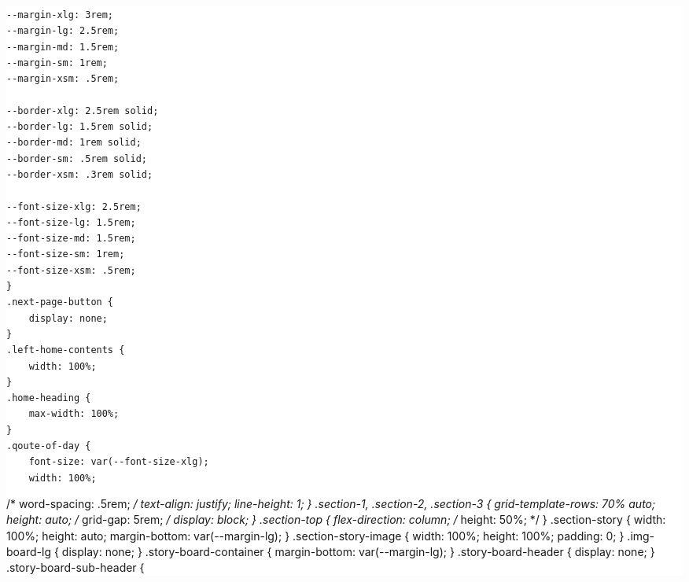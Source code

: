     --margin-xlg: 3rem;
    --margin-lg: 2.5rem;
    --margin-md: 1.5rem;
    --margin-sm: 1rem;
    --margin-xsm: .5rem;

    --border-xlg: 2.5rem solid;
    --border-lg: 1.5rem solid;
    --border-md: 1rem solid;
    --border-sm: .5rem solid;
    --border-xsm: .3rem solid;

    --font-size-xlg: 2.5rem;
    --font-size-lg: 1.5rem;
    --font-size-md: 1.5rem;
    --font-size-sm: 1rem;
    --font-size-xsm: .5rem;
    }
    .next-page-button {
        display: none;
    }
    .left-home-contents {
        width: 100%;
    }
    .home-heading {
        max-width: 100%;
    }
    .qoute-of-day {
        font-size: var(--font-size-xlg);
        width: 100%;
/*         word-spacing: .5rem; */
        text-align: justify;
        line-height: 1;
    }
    .section-1, .section-2, .section-3 {
        grid-template-rows: 70% auto;
        height: auto;
        /* grid-gap: 5rem; */
        display: block;
    }
    .section-top {
         flex-direction: column;
/*          height: 50%; */
    }
    .section-story {
        width: 100%;
        height: auto;
        margin-bottom: var(--margin-lg);
    }
    .section-story-image {
        width: 100%;
        height: 100%;
        padding: 0;
    }
    .img-board-lg {
        display: none;
    }
    .story-board-container {
        margin-bottom: var(--margin-lg);
    }
    .story-board-header {
        display: none;
    }
    .story-board-sub-header {